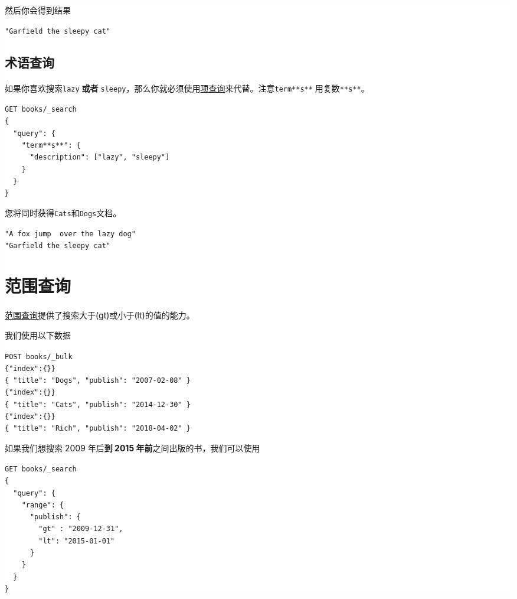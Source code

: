 然后你会得到结果

```
"Garfield the sleepy cat"
```

## 术语查询

如果你喜欢搜索`lazy` **或者** `sleepy`，那么你就必须使用[项查询](https://www.elastic.co/guide/en/elasticsearch/reference/current/query-dsl-terms-query.html)来代替。注意`term**s**` 用复数`**s**`。

```
GET books/_search
{
  "query": {
    "term**s**": {
      "description": ["lazy", "sleepy"]
    }
  }
}
```

您将同时获得`Cats`和`Dogs`文档。

```
"A fox jump  over the lazy dog"
"Garfield the sleepy cat"
```

# 范围查询

[范围查询](https://www.elastic.co/guide/en/elasticsearch/reference/current/query-dsl-range-query.html)提供了搜索大于(gt)或小于(lt)的值的能力。

我们使用以下数据

```
POST books/_bulk
{"index":{}}
{ "title": "Dogs", "publish": "2007-02-08" }
{"index":{}}
{ "title": "Cats", "publish": "2014-12-30" }
{"index":{}}
{ "title": "Rich", "publish": "2018-04-02" }
```

如果我们想搜索 2009 年后**到 2015 年前**之间出版的书，我们可以使用

```
GET books/_search
{
  "query": {
    "range": {
      "publish": {
        "gt" : "2009-12-31",
        "lt": "2015-01-01"
      }
    }
  }
}
```
